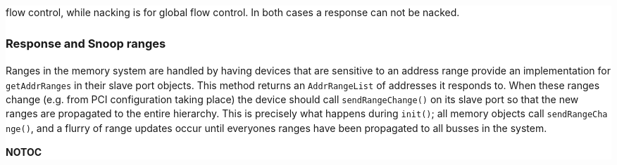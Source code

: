 flow control, while nacking is for global flow control. In both cases a
response can not be nacked.

### Response and Snoop ranges

Ranges in the memory system are handled by having devices that are
sensitive to an address range provide an implementation for
`getAddrRanges` in their slave port objects. This method returns an
`AddrRangeList` of addresses it responds to. When these ranges change
(e.g. from PCI configuration taking place) the device should call
`sendRangeChange()` on its slave port so that the new ranges are
propagated to the entire hierarchy. This is precisely what happens
during `init()`; all memory objects call `sendRangeChange()`, and a
flurry of range updates occur until everyones ranges have been
propagated to all busses in the system.

__NOTOC__


